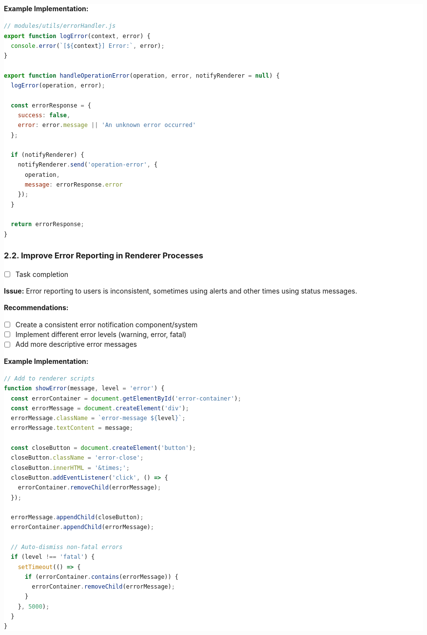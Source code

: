 **Example Implementation:**
```javascript
// modules/utils/errorHandler.js
export function logError(context, error) {
  console.error(`[${context}] Error:`, error);
}

export function handleOperationError(operation, error, notifyRenderer = null) {
  logError(operation, error);
  
  const errorResponse = {
    success: false,
    error: error.message || 'An unknown error occurred'
  };
  
  if (notifyRenderer) {
    notifyRenderer.send('operation-error', {
      operation,
      message: errorResponse.error
    });
  }
  
  return errorResponse;
}
```

### 2.2. Improve Error Reporting in Renderer Processes
- [ ] Task completion

**Issue:** Error reporting to users is inconsistent, sometimes using alerts and other times using status messages.

**Recommendations:**
- [ ] Create a consistent error notification component/system
- [ ] Implement different error levels (warning, error, fatal)
- [ ] Add more descriptive error messages

**Example Implementation:**
```javascript
// Add to renderer scripts
function showError(message, level = 'error') {
  const errorContainer = document.getElementById('error-container');
  const errorMessage = document.createElement('div');
  errorMessage.className = `error-message ${level}`;
  errorMessage.textContent = message;
  
  const closeButton = document.createElement('button');
  closeButton.className = 'error-close';
  closeButton.innerHTML = '&times;';
  closeButton.addEventListener('click', () => {
    errorContainer.removeChild(errorMessage);
  });
  
  errorMessage.appendChild(closeButton);
  errorContainer.appendChild(errorMessage);
  
  // Auto-dismiss non-fatal errors
  if (level !== 'fatal') {
    setTimeout(() => {
      if (errorContainer.contains(errorMessage)) {
        errorContainer.removeChild(errorMessage);
      }
    }, 5000);
  }
}
```